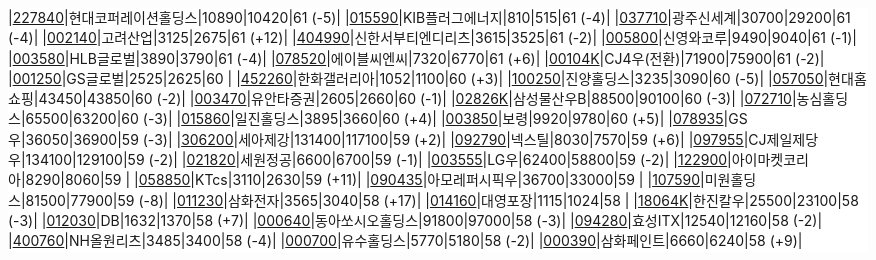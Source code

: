 |[227840](https://finance.daum.net/quotes/A227840)|현대코퍼레이션홀딩스|10890|10420|61 (-5)|
|[015590](https://finance.daum.net/quotes/A015590)|KIB플러그에너지|810|515|61 (-4)|
|[037710](https://finance.daum.net/quotes/A037710)|광주신세계|30700|29200|61 (-4)|
|[002140](https://finance.daum.net/quotes/A002140)|고려산업|3125|2675|61 (+12)|
|[404990](https://finance.daum.net/quotes/A404990)|신한서부티엔디리츠|3615|3525|61 (-2)|
|[005800](https://finance.daum.net/quotes/A005800)|신영와코루|9490|9040|61 (-1)|
|[003580](https://finance.daum.net/quotes/A003580)|HLB글로벌|3890|3790|61 (-4)|
|[078520](https://finance.daum.net/quotes/A078520)|에이블씨엔씨|7320|6770|61 (+6)|
|[00104K](https://finance.daum.net/quotes/A00104K)|CJ4우(전환)|71900|75900|61 (-2)|
|[001250](https://finance.daum.net/quotes/A001250)|GS글로벌|2525|2625|60 |
|[452260](https://finance.daum.net/quotes/A452260)|한화갤러리아|1052|1100|60 (+3)|
|[100250](https://finance.daum.net/quotes/A100250)|진양홀딩스|3235|3090|60 (-5)|
|[057050](https://finance.daum.net/quotes/A057050)|현대홈쇼핑|43450|43850|60 (-2)|
|[003470](https://finance.daum.net/quotes/A003470)|유안타증권|2605|2660|60 (-1)|
|[02826K](https://finance.daum.net/quotes/A02826K)|삼성물산우B|88500|90100|60 (-3)|
|[072710](https://finance.daum.net/quotes/A072710)|농심홀딩스|65500|63200|60 (-3)|
|[015860](https://finance.daum.net/quotes/A015860)|일진홀딩스|3895|3660|60 (+4)|
|[003850](https://finance.daum.net/quotes/A003850)|보령|9920|9780|60 (+5)|
|[078935](https://finance.daum.net/quotes/A078935)|GS우|36050|36900|59 (-3)|
|[306200](https://finance.daum.net/quotes/A306200)|세아제강|131400|117100|59 (+2)|
|[092790](https://finance.daum.net/quotes/A092790)|넥스틸|8030|7570|59 (+6)|
|[097955](https://finance.daum.net/quotes/A097955)|CJ제일제당 우|134100|129100|59 (-2)|
|[021820](https://finance.daum.net/quotes/A021820)|세원정공|6600|6700|59 (-1)|
|[003555](https://finance.daum.net/quotes/A003555)|LG우|62400|58800|59 (-2)|
|[122900](https://finance.daum.net/quotes/A122900)|아이마켓코리아|8290|8060|59 |
|[058850](https://finance.daum.net/quotes/A058850)|KTcs|3110|2630|59 (+11)|
|[090435](https://finance.daum.net/quotes/A090435)|아모레퍼시픽우|36700|33000|59 |
|[107590](https://finance.daum.net/quotes/A107590)|미원홀딩스|81500|77900|59 (-8)|
|[011230](https://finance.daum.net/quotes/A011230)|삼화전자|3565|3040|58 (+17)|
|[014160](https://finance.daum.net/quotes/A014160)|대영포장|1115|1024|58 |
|[18064K](https://finance.daum.net/quotes/A18064K)|한진칼우|25500|23100|58 (-3)|
|[012030](https://finance.daum.net/quotes/A012030)|DB|1632|1370|58 (+7)|
|[000640](https://finance.daum.net/quotes/A000640)|동아쏘시오홀딩스|91800|97000|58 (-3)|
|[094280](https://finance.daum.net/quotes/A094280)|효성ITX|12540|12160|58 (-2)|
|[400760](https://finance.daum.net/quotes/A400760)|NH올원리츠|3485|3400|58 (-4)|
|[000700](https://finance.daum.net/quotes/A000700)|유수홀딩스|5770|5180|58 (-2)|
|[000390](https://finance.daum.net/quotes/A000390)|삼화페인트|6660|6240|58 (+9)|